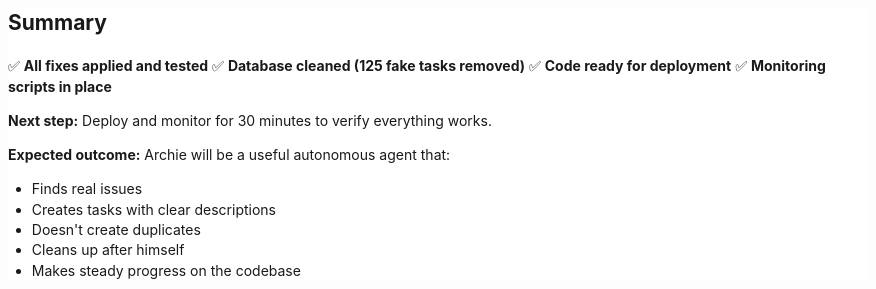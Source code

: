 
## Summary

✅ **All fixes applied and tested**
✅ **Database cleaned (125 fake tasks removed)**
✅ **Code ready for deployment**
✅ **Monitoring scripts in place**

**Next step:** Deploy and monitor for 30 minutes to verify everything works.

**Expected outcome:** Archie will be a useful autonomous agent that:
- Finds real issues
- Creates tasks with clear descriptions
- Doesn't create duplicates
- Cleans up after himself
- Makes steady progress on the codebase
